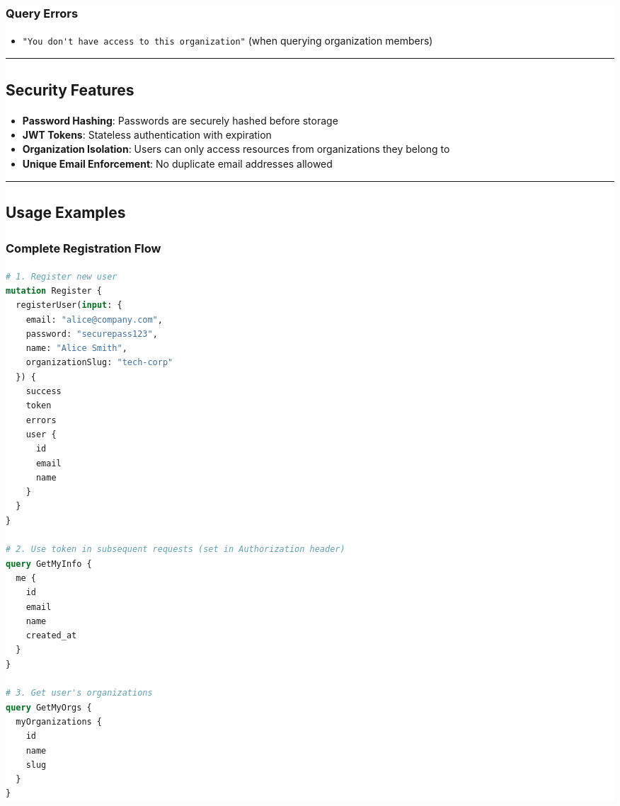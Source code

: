 ### Query Errors
- `"You don't have access to this organization"` (when querying organization members)

---

## Security Features
- **Password Hashing**: Passwords are securely hashed before storage  
- **JWT Tokens**: Stateless authentication with expiration  
- **Organization Isolation**: Users can only access resources from organizations they belong to  
- **Unique Email Enforcement**: No duplicate email addresses allowed  

---

## Usage Examples

### Complete Registration Flow
```graphql
# 1. Register new user
mutation Register {
  registerUser(input: {
    email: "alice@company.com",
    password: "securepass123",
    name: "Alice Smith",
    organizationSlug: "tech-corp"
  }) {
    success
    token
    errors
    user {
      id
      email
      name
    }
  }
}

# 2. Use token in subsequent requests (set in Authorization header)
query GetMyInfo {
  me {
    id
    email
    name
    created_at
  }
}

# 3. Get user's organizations
query GetMyOrgs {
  myOrganizations {
    id
    name
    slug
  }
}
```
